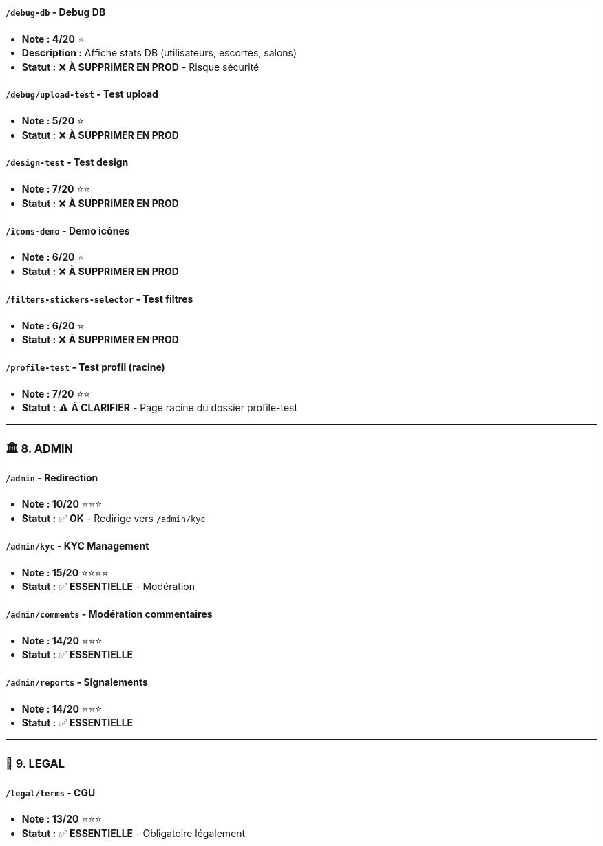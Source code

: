 #### `/debug-db` - Debug DB
- **Note : 4/20** ⭐
- **Description :** Affiche stats DB (utilisateurs, escortes, salons)
- **Statut :** ❌ **À SUPPRIMER EN PROD** - Risque sécurité

#### `/debug/upload-test` - Test upload
- **Note : 5/20** ⭐
- **Statut :** ❌ **À SUPPRIMER EN PROD**

#### `/design-test` - Test design
- **Note : 7/20** ⭐⭐
- **Statut :** ❌ **À SUPPRIMER EN PROD**

#### `/icons-demo` - Demo icônes
- **Note : 6/20** ⭐
- **Statut :** ❌ **À SUPPRIMER EN PROD**

#### `/filters-stickers-selector` - Test filtres
- **Note : 6/20** ⭐
- **Statut :** ❌ **À SUPPRIMER EN PROD**

#### `/profile-test` - Test profil (racine)
- **Note : 7/20** ⭐⭐
- **Statut :** ⚠️ **À CLARIFIER** - Page racine du dossier profile-test

---

### 🏛️ **8. ADMIN**

#### `/admin` - Redirection
- **Note : 10/20** ⭐⭐⭐
- **Statut :** ✅ **OK** - Redirige vers `/admin/kyc`

#### `/admin/kyc` - KYC Management
- **Note : 15/20** ⭐⭐⭐⭐
- **Statut :** ✅ **ESSENTIELLE** - Modération

#### `/admin/comments` - Modération commentaires
- **Note : 14/20** ⭐⭐⭐
- **Statut :** ✅ **ESSENTIELLE**

#### `/admin/reports` - Signalements
- **Note : 14/20** ⭐⭐⭐
- **Statut :** ✅ **ESSENTIELLE**

---

### 📄 **9. LEGAL**

#### `/legal/terms` - CGU
- **Note : 13/20** ⭐⭐⭐
- **Statut :** ✅ **ESSENTIELLE** - Obligatoire légalement
